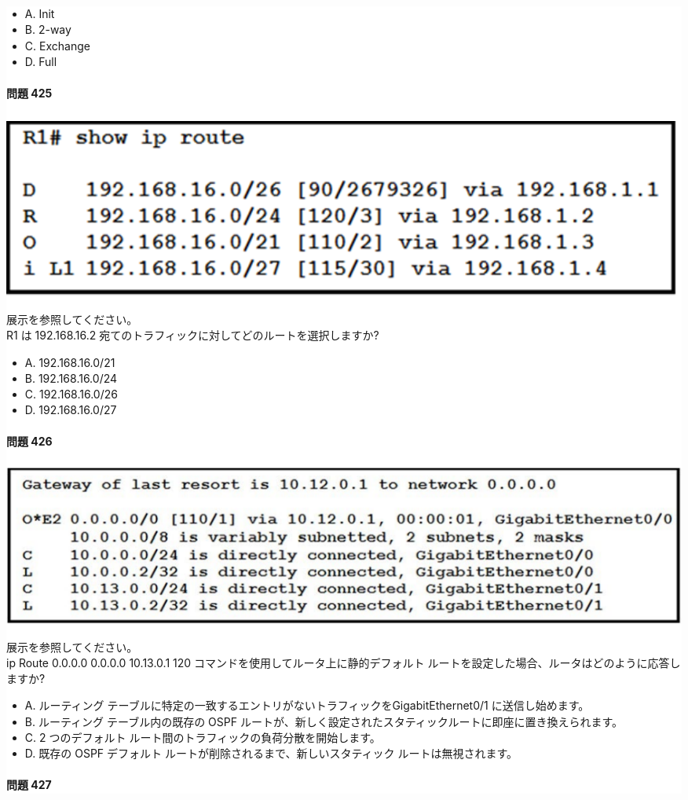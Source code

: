 - A. Init
- B. 2-way
- C. Exchange
- D. Full

#### 問題 425
![img](img/425.png)

展示を参照してください。  
R1 は 192.168.16.2 宛てのトラフィックに対してどのルートを選択しますか?

- A. 192.168.16.0/21
- B. 192.168.16.0/24
- C. 192.168.16.0/26
- D. 192.168.16.0/27

#### 問題 426
![img](img/426.png)

展示を参照してください。  
ip Route 0.0.0.0 0.0.0.0 10.13.0.1 120 コマンドを使用してルータ上に静的デフォルト ルートを設定した場合、ルータはどのように応答しますか?

- A. ルーティング テーブルに特定の一致するエントリがないトラフィックをGigabitEthernet0/1 に送信し始めます。
- B. ルーティング テーブル内の既存の OSPF ルートが、新しく設定されたスタティックルートに即座に置き換えられます。
- C. 2 つのデフォルト ルート間のトラフィックの負荷分散を開始します。
- D. 既存の OSPF デフォルト ルートが削除されるまで、新しいスタティック ルートは無視されます。

#### 問題 427
